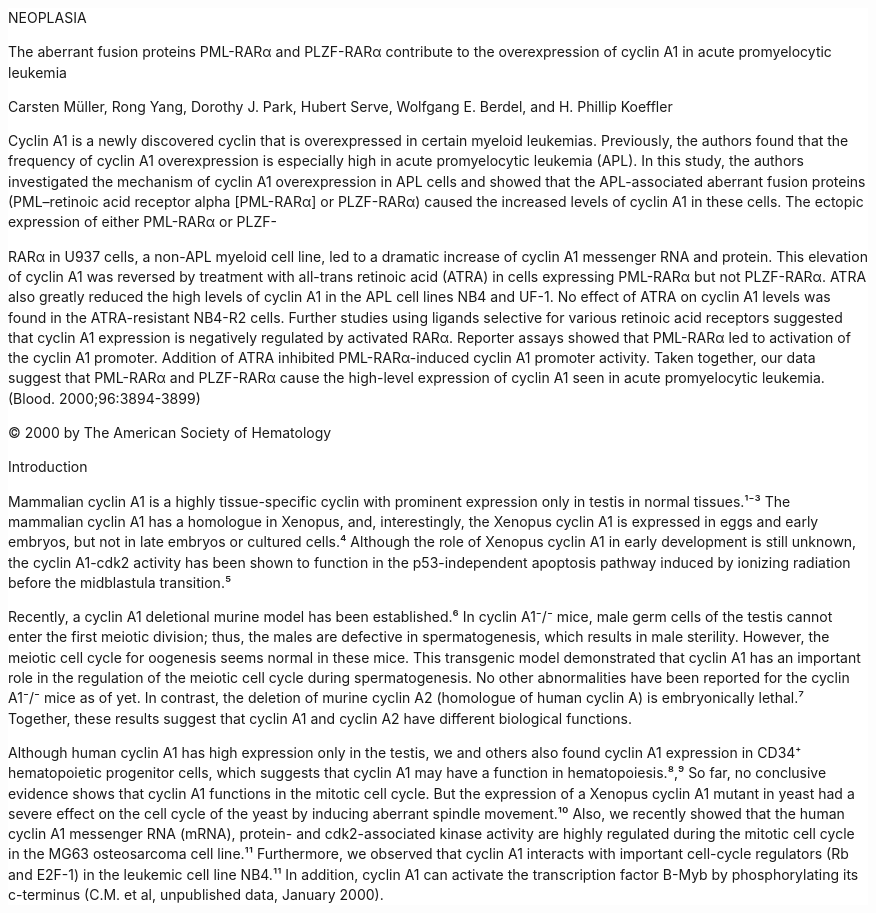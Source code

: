 
NEOPLASIA

The aberrant fusion proteins PML-RARα and PLZF-RARα contribute to the overexpression of cyclin A1 in acute promyelocytic leukemia

Carsten Müller, Rong Yang, Dorothy J. Park, Hubert Serve, Wolfgang E. Berdel, and H. Phillip Koeffler

Cyclin A1 is a newly discovered cyclin that is overexpressed in certain myeloid leukemias. Previously, the authors found that the frequency of cyclin A1 overexpression is especially high in acute promyelocytic leukemia (APL). In this study, the authors investigated the mechanism of cyclin A1 overexpression in APL cells and showed that the APL-associated aberrant fusion proteins (PML–retinoic acid receptor alpha [PML-RARα] or PLZF-RARα) caused the increased levels of cyclin A1 in these cells. The ectopic expression of either PML-RARα or PLZF-

RARα in U937 cells, a non-APL myeloid cell line, led to a dramatic increase of cyclin A1 messenger RNA and protein. This elevation of cyclin A1 was reversed by treatment with all-trans retinoic acid (ATRA) in cells expressing PML-RARα but not PLZF-RARα. ATRA also greatly reduced the high levels of cyclin A1 in the APL cell lines NB4 and UF-1. No effect of ATRA on cyclin A1 levels was found in the ATRA-resistant NB4-R2 cells. Further studies using ligands selective for various retinoic acid receptors suggested that cyclin A1 expression is negatively regulated by activated RARα. Reporter assays showed that PML-RARα led to activation of the cyclin A1 promoter. Addition of ATRA inhibited PML-RARα-induced cyclin A1 promoter activity. Taken together, our data suggest that PML-RARα and PLZF-RARα cause the high-level expression of cyclin A1 seen in acute promyelocytic leukemia. (Blood. 2000;96:3894-3899)

© 2000 by The American Society of Hematology

Introduction

Mammalian cyclin A1 is a highly tissue-specific cyclin with prominent expression only in testis in normal tissues.¹⁻³ The mammalian cyclin A1 has a homologue in Xenopus, and, interestingly, the Xenopus cyclin A1 is expressed in eggs and early embryos, but not in late embryos or cultured cells.⁴ Although the role of Xenopus cyclin A1 in early development is still unknown, the cyclin A1-cdk2 activity has been shown to function in the p53-independent apoptosis pathway induced by ionizing radiation before the midblastula transition.⁵

Recently, a cyclin A1 deletional murine model has been established.⁶ In cyclin A1⁻/⁻ mice, male germ cells of the testis cannot enter the first meiotic division; thus, the males are defective in spermatogenesis, which results in male sterility. However, the meiotic cell cycle for oogenesis seems normal in these mice. This transgenic model demonstrated that cyclin A1 has an important role in the regulation of the meiotic cell cycle during spermatogenesis. No other abnormalities have been reported for the cyclin A1⁻/⁻ mice as of yet. In contrast, the deletion of murine cyclin A2 (homologue of human cyclin A) is embryonically lethal.⁷ Together, these results suggest that cyclin A1 and cyclin A2 have different biological functions.

Although human cyclin A1 has high expression only in the testis, we and others also found cyclin A1 expression in CD34⁺ hematopoietic progenitor cells, which suggests that cyclin A1 may have a function in hematopoiesis.⁸,⁹ So far, no conclusive evidence shows that cyclin A1 functions in the mitotic cell cycle. But the expression of a Xenopus cyclin A1 mutant in yeast had a severe effect on the cell cycle of the yeast by inducing aberrant spindle movement.¹⁰ Also, we recently showed that the human cyclin A1 messenger RNA (mRNA), protein- and cdk2-associated kinase activity are highly regulated during the mitotic cell cycle in the MG63 osteosarcoma cell line.¹¹ Furthermore, we observed that cyclin A1 interacts with important cell-cycle regulators (Rb and E2F-1) in the leukemic cell line NB4.¹¹ In addition, cyclin A1 can activate the transcription factor B-Myb by phosphorylating its c-terminus (C.M. et al, unpublished data, January 2000).
